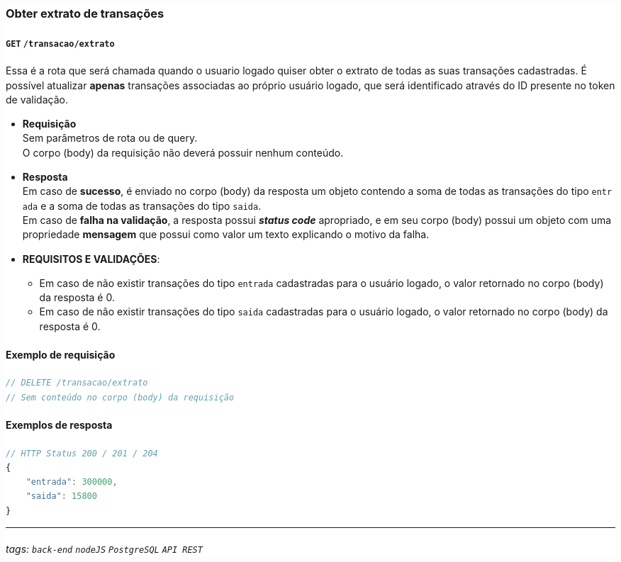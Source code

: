 ### **Obter extrato de transações**

#### `GET` `/transacao/extrato`

Essa é a rota que será chamada quando o usuario logado quiser obter o extrato de todas as suas transações cadastradas.
É possível atualizar **apenas** transações associadas ao próprio usuário logado, que será identificado através do ID presente no token de validação.

- **Requisição**  
  Sem parâmetros de rota ou de query.  
  O corpo (body) da requisição não deverá possuir nenhum conteúdo.

- **Resposta**  
  Em caso de **sucesso**, é enviado no corpo (body) da resposta um objeto contendo a soma de todas as transações do tipo `entrada` e a soma de todas as transações do tipo `saida`.  
  Em caso de **falha na validação**, a resposta possui **_status code_** apropriado, e em seu corpo (body) possui um objeto com uma propriedade **mensagem** que possui como valor um texto explicando o motivo da falha.

- **REQUISITOS E VALIDAÇÕES**:
  - Em caso de não existir transações do tipo `entrada` cadastradas para o usuário logado, o valor retornado no corpo (body) da resposta é 0.
  - Em caso de não existir transações do tipo `saida` cadastradas para o usuário logado, o valor retornado no corpo (body) da resposta é 0.

#### **Exemplo de requisição**

```javascript
// DELETE /transacao/extrato
// Sem conteúdo no corpo (body) da requisição
```

#### **Exemplos de resposta**

```javascript
// HTTP Status 200 / 201 / 204
{
	"entrada": 300000,
	"saida": 15800
}
```

---

###### tags: `back-end` `nodeJS` `PostgreSQL` `API REST` 

